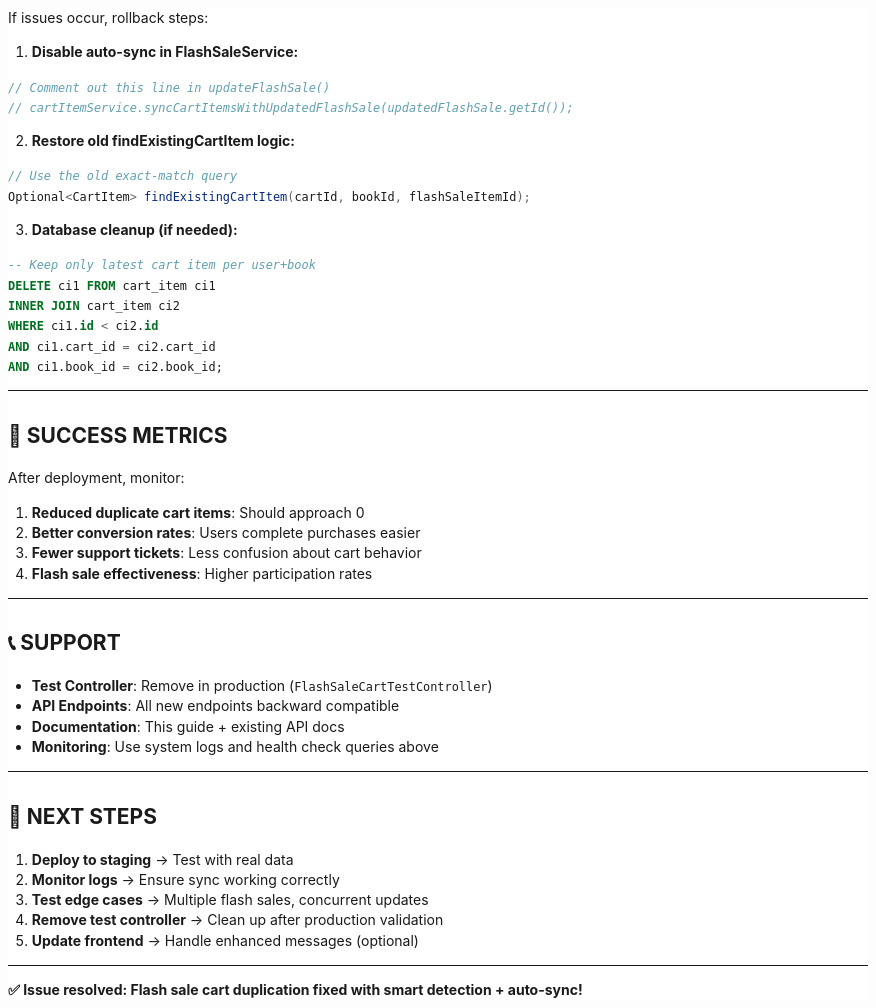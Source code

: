 If issues occur, rollback steps:

1. **Disable auto-sync in FlashSaleService:**
```java
// Comment out this line in updateFlashSale()
// cartItemService.syncCartItemsWithUpdatedFlashSale(updatedFlashSale.getId());
```

2. **Restore old findExistingCartItem logic:**
```java
// Use the old exact-match query
Optional<CartItem> findExistingCartItem(cartId, bookId, flashSaleItemId);
```

3. **Database cleanup (if needed):**
```sql
-- Keep only latest cart item per user+book
DELETE ci1 FROM cart_item ci1
INNER JOIN cart_item ci2 
WHERE ci1.id < ci2.id 
AND ci1.cart_id = ci2.cart_id 
AND ci1.book_id = ci2.book_id;
```

---

## 🎉 SUCCESS METRICS

After deployment, monitor:

1. **Reduced duplicate cart items**: Should approach 0
2. **Better conversion rates**: Users complete purchases easier
3. **Fewer support tickets**: Less confusion about cart behavior
4. **Flash sale effectiveness**: Higher participation rates

---

## 📞 SUPPORT

- **Test Controller**: Remove in production (`FlashSaleCartTestController`)
- **API Endpoints**: All new endpoints backward compatible
- **Documentation**: This guide + existing API docs
- **Monitoring**: Use system logs and health check queries above

---

## 🎯 NEXT STEPS

1. **Deploy to staging** → Test with real data
2. **Monitor logs** → Ensure sync working correctly  
3. **Test edge cases** → Multiple flash sales, concurrent updates
4. **Remove test controller** → Clean up after production validation
5. **Update frontend** → Handle enhanced messages (optional)

---

**✅ Issue resolved: Flash sale cart duplication fixed with smart detection + auto-sync!**
